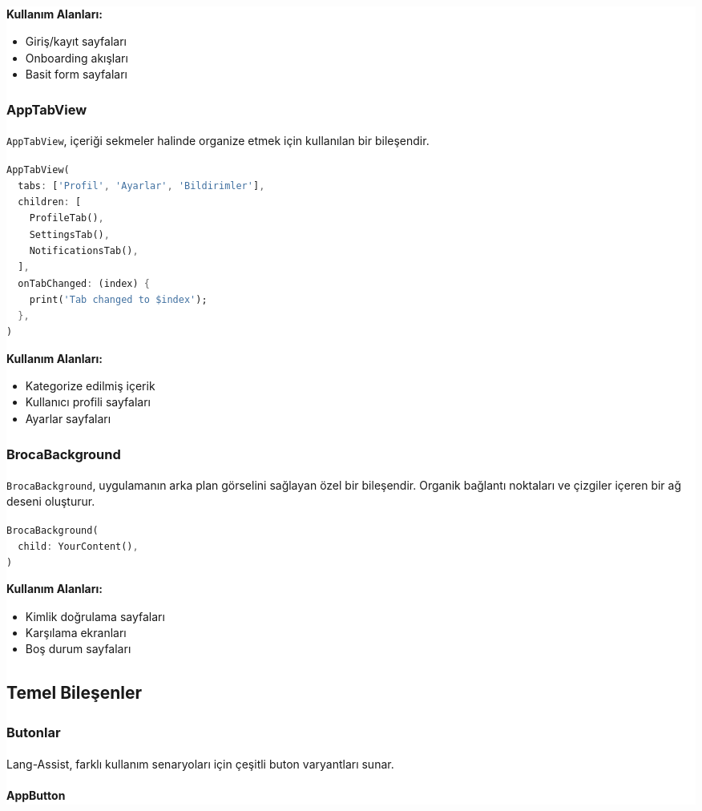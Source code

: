 **Kullanım Alanları:**

- Giriş/kayıt sayfaları
- Onboarding akışları
- Basit form sayfaları

### AppTabView

`AppTabView`, içeriği sekmeler halinde organize etmek için kullanılan bir bileşendir.

```dart
AppTabView(
  tabs: ['Profil', 'Ayarlar', 'Bildirimler'],
  children: [
    ProfileTab(),
    SettingsTab(),
    NotificationsTab(),
  ],
  onTabChanged: (index) {
    print('Tab changed to $index');
  },
)
```

**Kullanım Alanları:**

- Kategorize edilmiş içerik
- Kullanıcı profili sayfaları
- Ayarlar sayfaları

### BrocaBackground

`BrocaBackground`, uygulamanın arka plan görselini sağlayan özel bir bileşendir. Organik bağlantı noktaları ve çizgiler içeren bir ağ deseni oluşturur.

```dart
BrocaBackground(
  child: YourContent(),
)
```

**Kullanım Alanları:**

- Kimlik doğrulama sayfaları
- Karşılama ekranları
- Boş durum sayfaları

## Temel Bileşenler

### Butonlar

Lang-Assist, farklı kullanım senaryoları için çeşitli buton varyantları sunar.

#### AppButton
